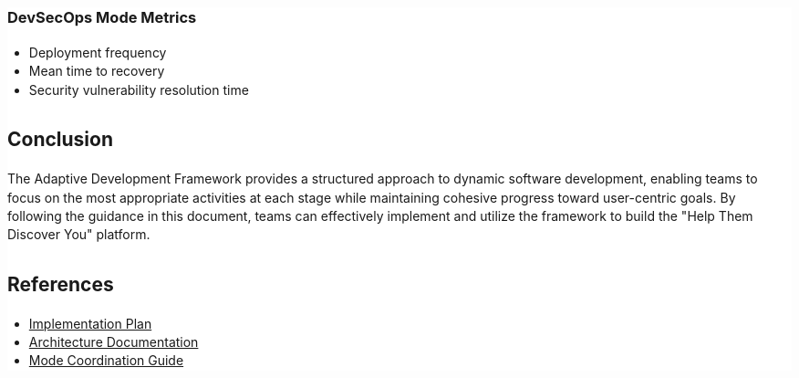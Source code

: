 ### DevSecOps Mode Metrics

- Deployment frequency
- Mean time to recovery
- Security vulnerability resolution time

## Conclusion

The Adaptive Development Framework provides a structured approach to dynamic software development, enabling teams to focus on the most appropriate activities at each stage while maintaining cohesive progress toward user-centric goals. By following the guidance in this document, teams can effectively implement and utilize the framework to build the "Help Them Discover You" platform.

## References

- [Implementation Plan](./implementation-plan-adf.md)
- [Architecture Documentation](./architecture/adaptive-development-framework.md)
- [Mode Coordination Guide](./mode-coordination-guide.md)
